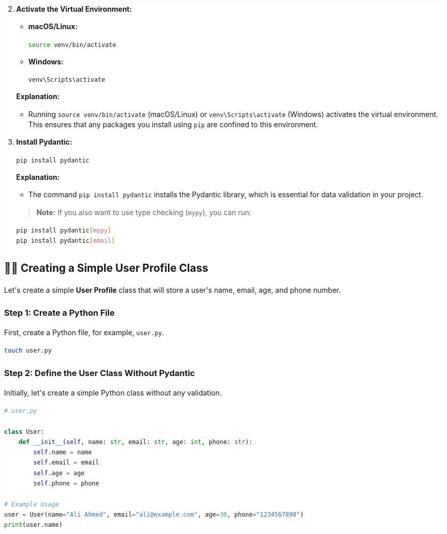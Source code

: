 2. **Activate the Virtual Environment:**

   - **macOS/Linux:**

     ```bash
     source venv/bin/activate
     ```

   - **Windows:**

     ```bash
     venv\Scripts\activate
     ```

   **Explanation:**
   - Running `source venv/bin/activate` (macOS/Linux) or `venv\Scripts\activate` (Windows) activates the virtual environment. This ensures that any packages you install using `pip` are confined to this environment.

3. **Install Pydantic:**

   ```bash
   pip install pydantic
   ```

   **Explanation:**
   - The command `pip install pydantic` installs the Pydantic library, which is essential for data validation in your project.

   > **Note:** If you also want to use type checking (`mypy`), you can run:
   
   ```bash
   pip install pydantic[mypy]
   pip install pydantic[email]
   ```


## 👨‍💼 Creating a Simple User Profile Class

Let's create a simple **User Profile** class that will store a user's name, email, age, and phone number.

### **Step 1: Create a Python File**

First, create a Python file, for example, `user.py`.

```bash
touch user.py
```

### **Step 2: Define the User Class Without Pydantic**

Initially, let's create a simple Python class without any validation.

```python
# user.py

class User:
    def __init__(self, name: str, email: str, age: int, phone: str):
        self.name = name
        self.email = email
        self.age = age
        self.phone = phone

# Example Usage
user = User(name="Ali Ahmed", email="ali@example.com", age=30, phone="1234567890")
print(user.name)
```
